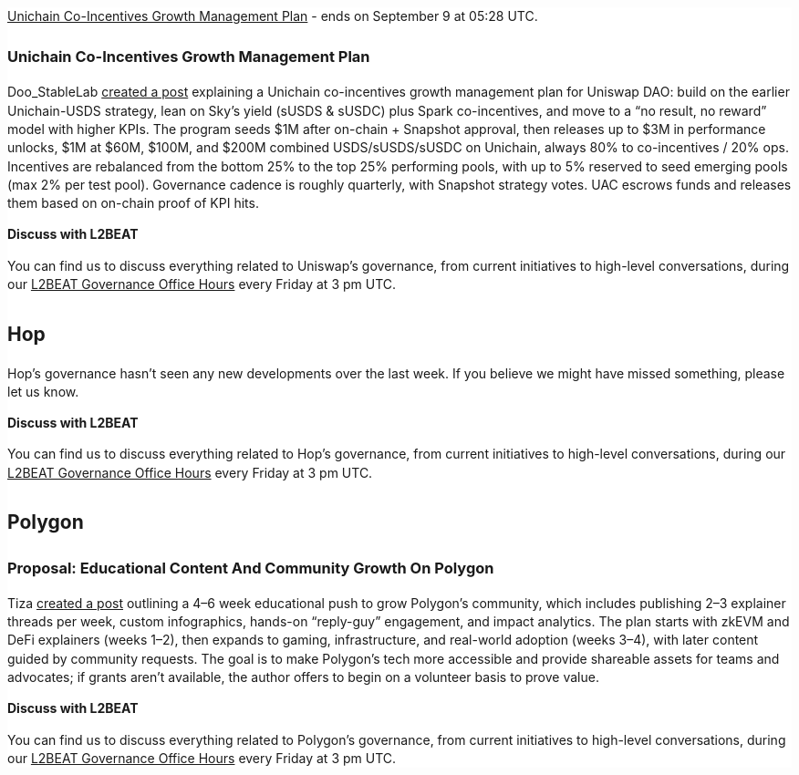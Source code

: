 [Unichain Co-Incentives Growth Management Plan](https://www.tally.xyz/gov/uniswap/proposal/91) - ends on September 9 at 05:28 UTC.


### **Unichain Co-Incentives Growth Management Plan**

Doo_StableLab [created a post](https://gov.uniswap.org/t/unichain-co-incentives-growth-management-plan-governance-proposal/25814) explaining a Unichain co-incentives growth management plan for Uniswap DAO: build on the earlier Unichain-USDS strategy, lean on Sky’s yield (sUSDS & sUSDC) plus Spark co-incentives, and move to a “no result, no reward” model with higher KPIs. The program seeds $1M after on-chain + Snapshot approval, then releases up to $3M in performance unlocks, $1M at $60M, $100M, and $200M combined USDS/sUSDS/sUSDC on Unichain, always 80% to co-incentives / 20% ops. Incentives are rebalanced from the bottom 25% to the top 25% performing pools, with up to 5% reserved to seed emerging pools (max 2% per test pool). Governance cadence is roughly quarterly, with Snapshot strategy votes. UAC escrows funds and releases them based on on-chain proof of KPI hits.

**Discuss with L2BEAT**

You can find us to discuss everything related to Uniswap’s governance, from current initiatives to high-level conversations, during our [L2BEAT Governance Office Hours](https://meet.google.com/twm-jafw-esn) every Friday at 3 pm UTC.


## **Hop**

Hop’s governance hasn’t seen any new developments over the last week. If you believe we might have missed something, please let us know.

**Discuss with L2BEAT**

You can find us to discuss everything related to Hop’s governance, from current initiatives to high-level conversations, during our [L2BEAT Governance Office Hours](https://meet.google.com/twm-jafw-esn) every Friday at 3 pm UTC.


## **Polygon**


### **Proposal: Educational Content And Community Growth On Polygon**

Tiza [created a post](https://forum.polygon.technology/t/proposal-educational-content-and-community-growth-on-polygon/21272) outlining a 4–6 week educational push to grow Polygon’s community, which includes publishing 2–3 explainer threads per week, custom infographics, hands-on “reply-guy” engagement, and impact analytics. The plan starts with zkEVM and DeFi explainers (weeks 1–2), then expands to gaming, infrastructure, and real-world adoption (weeks 3–4), with later content guided by community requests. The goal is to make Polygon’s tech more accessible and provide shareable assets for teams and advocates; if grants aren’t available, the author offers to begin on a volunteer basis to prove value.

**Discuss with L2BEAT**

You can find us to discuss everything related to Polygon’s governance, from current initiatives to high-level conversations, during our [L2BEAT Governance Office Hours](https://meet.google.com/twm-jafw-esn) every Friday at 3 pm UTC.
